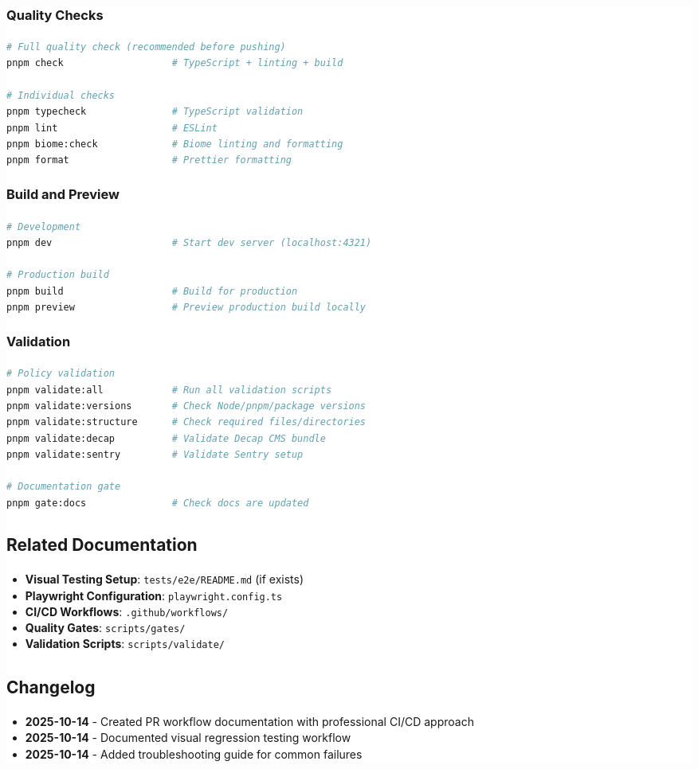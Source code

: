 ### Quality Checks

```bash
# Full quality check (recommended before pushing)
pnpm check                   # TypeScript + linting + build

# Individual checks
pnpm typecheck               # TypeScript validation
pnpm lint                    # ESLint
pnpm biome:check             # Biome linting and formatting
pnpm format                  # Prettier formatting
```

### Build and Preview

```bash
# Development
pnpm dev                     # Start dev server (localhost:4321)

# Production build
pnpm build                   # Build for production
pnpm preview                 # Preview production build locally
```

### Validation

```bash
# Policy validation
pnpm validate:all            # Run all validation scripts
pnpm validate:versions       # Check Node/pnpm/package versions
pnpm validate:structure      # Check required files/directories
pnpm validate:decap          # Validate Decap CMS bundle
pnpm validate:sentry         # Validate Sentry setup

# Documentation gate
pnpm gate:docs               # Check docs are updated
```

## Related Documentation

- **Visual Testing Setup**: `tests/e2e/README.md` (if exists)
- **Playwright Configuration**: `playwright.config.ts`
- **CI/CD Workflows**: `.github/workflows/`
- **Quality Gates**: `scripts/gates/`
- **Validation Scripts**: `scripts/validate/`

## Changelog

- **2025-10-14** - Created PR workflow documentation with professional CI/CD approach
- **2025-10-14** - Documented visual regression testing workflow
- **2025-10-14** - Added troubleshooting guide for common failures
